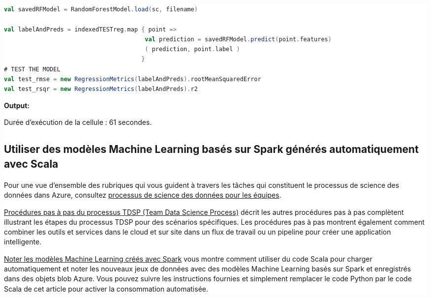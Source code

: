 ```scala
val savedRFModel = RandomForestModel.load(sc, filename)

val labelAndPreds = indexedTESTreg.map { point =>
                                        val prediction = savedRFModel.predict(point.features)
                                        ( prediction, point.label )
                                       }
# TEST THE MODEL
val test_rmse = new RegressionMetrics(labelAndPreds).rootMeanSquaredError
val test_rsqr = new RegressionMetrics(labelAndPreds).r2
```

**Output:**

Durée d’exécution de la cellule : 61 secondes.

## <a name="consume-spark-built-machine-learning-models-automatically-with-scala"></a>Utiliser des modèles Machine Learning basés sur Spark générés automatiquement avec Scala
Pour une vue d’ensemble des rubriques qui vous guident à travers les tâches qui constituent le processus de science des données dans Azure, consultez [processus de science des données pour les équipes](./index.yml).

[Procédures pas à pas du processus TDSP (Team Data Science Process)](walkthroughs.md) décrit les autres procédures pas à pas complètent illustrant les étapes du processus TDSP pour des scénarios spécifiques. Les procédures pas à pas montrent également comment combiner les outils et services dans le cloud et sur site dans un flux de travail ou un pipeline pour créer une application intelligente.

[Noter les modèles Machine Learning créés avec Spark](spark-model-consumption.md) vous montre comment utiliser du code Scala pour charger automatiquement et noter les nouveaux jeux de données avec des modèles Machine Learning basés sur Spark et enregistrés dans des objets blob Azure. Vous pouvez suivre les instructions fournies et simplement remplacer le code Python par le code Scala de cet article pour activer la consommation automatisée.